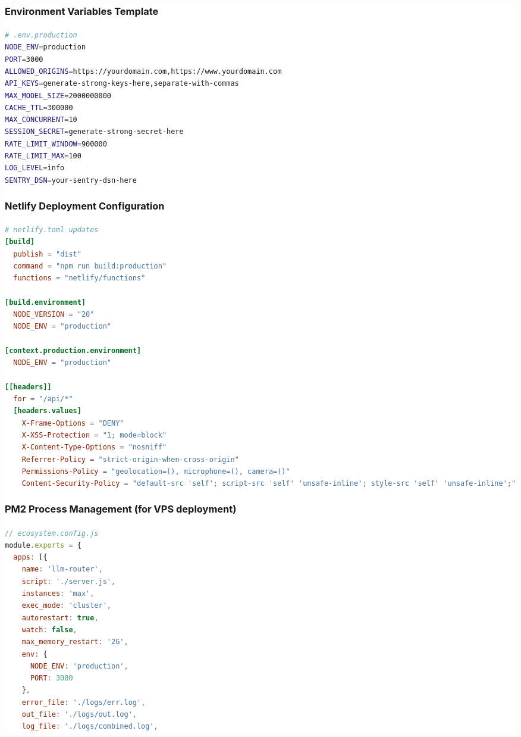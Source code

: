 ### Environment Variables Template
```bash
# .env.production
NODE_ENV=production
PORT=3000
ALLOWED_ORIGINS=https://yourdomain.com,https://www.yourdomain.com
API_KEYS=generate-strong-keys-here,separate-with-commas
MAX_MODEL_SIZE=2000000000
CACHE_TTL=300000
MAX_CONCURRENT=10
SESSION_SECRET=generate-strong-secret-here
RATE_LIMIT_WINDOW=900000
RATE_LIMIT_MAX=100
LOG_LEVEL=info
SENTRY_DSN=your-sentry-dsn-here
```

### Netlify Deployment Configuration
```toml
# netlify.toml updates
[build]
  publish = "dist"
  command = "npm run build:production"
  functions = "netlify/functions"

[build.environment]
  NODE_VERSION = "20"
  NODE_ENV = "production"

[context.production.environment]
  NODE_ENV = "production"

[[headers]]
  for = "/api/*"
  [headers.values]
    X-Frame-Options = "DENY"
    X-XSS-Protection = "1; mode=block"
    X-Content-Type-Options = "nosniff"
    Referrer-Policy = "strict-origin-when-cross-origin"
    Permissions-Policy = "geolocation=(), microphone=(), camera=()"
    Content-Security-Policy = "default-src 'self'; script-src 'self' 'unsafe-inline'; style-src 'self' 'unsafe-inline';"
```

### PM2 Process Management (for VPS deployment)
```javascript
// ecosystem.config.js
module.exports = {
  apps: [{
    name: 'llm-router',
    script: './server.js',
    instances: 'max',
    exec_mode: 'cluster',
    autorestart: true,
    watch: false,
    max_memory_restart: '2G',
    env: {
      NODE_ENV: 'production',
      PORT: 3000
    },
    error_file: './logs/err.log',
    out_file: './logs/out.log',
    log_file: './logs/combined.log',
```